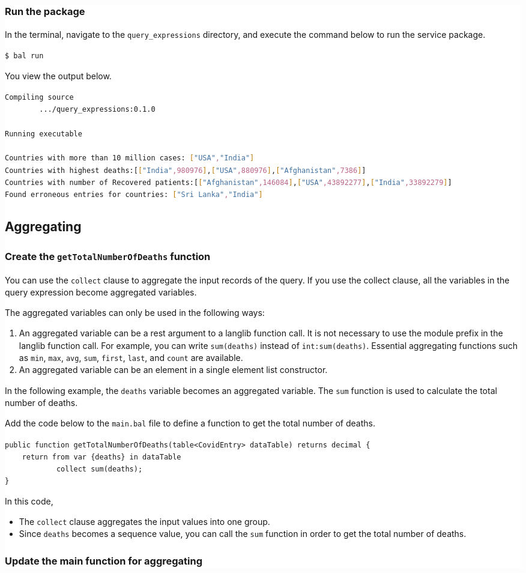### Run the package

In the terminal, navigate to the `query_expressions` directory, and execute the command below to run the service package.

```bash
$ bal run
```

You view the output below.

```bash
Compiling source
        .../query_expressions:0.1.0

Running executable

Countries with more than 10 million cases: ["USA","India"]
Countries with highest deaths:[["India",980976],["USA",880976],["Afghanistan",7386]]
Countries with number of Recovered patients:[["Afghanistan",146084],["USA",43892277],["India",33892279]]
Found erroneous entries for countries: ["Sri Lanka","India"]
```

## Aggregating

### Create the `getTotalNumberOfDeaths` function

You can use the `collect` clause to aggregate the input records of the query. If you use the collect clause, all the variables in the query expression become aggregated variables.

The aggregated variables can only be used in the following ways:
1. An aggregated variable can be a rest argument to a langlib function call. It is not necessary to use the module prefix in the langlib function call. For example, you can write `sum(deaths)` instead of `int:sum(deaths)`. Essential aggregating functions such as `min`, `max`, `avg`, `sum`, `first`, `last`, and `count` are available.
2. An aggregated variable can be an element in a single element list constructor.

In the following example, the `deaths` variable becomes an aggregated variable. The `sum` function is used to calculate the total number of deaths.

Add the code below to the `main.bal` file to define a function to get the total number of deaths.

```ballerina
public function getTotalNumberOfDeaths(table<CovidEntry> dataTable) returns decimal {
    return from var {deaths} in dataTable
            collect sum(deaths);
}
```

In this code,
- The `collect` clause aggregates the input values into one group.
- Since `deaths` becomes a sequence value, you can call the `sum` function in order to get the total number of deaths.

### Update the main function for aggregating
